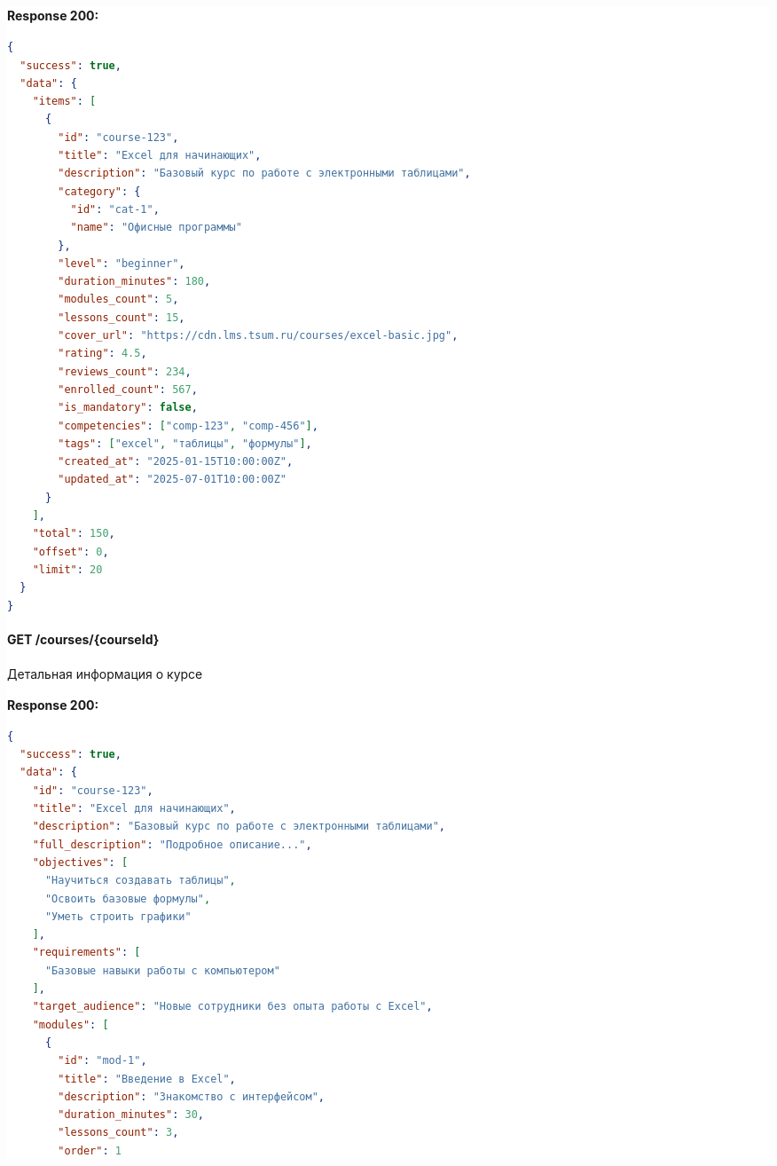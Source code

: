 **Response 200:**
```json
{
  "success": true,
  "data": {
    "items": [
      {
        "id": "course-123",
        "title": "Excel для начинающих",
        "description": "Базовый курс по работе с электронными таблицами",
        "category": {
          "id": "cat-1",
          "name": "Офисные программы"
        },
        "level": "beginner",
        "duration_minutes": 180,
        "modules_count": 5,
        "lessons_count": 15,
        "cover_url": "https://cdn.lms.tsum.ru/courses/excel-basic.jpg",
        "rating": 4.5,
        "reviews_count": 234,
        "enrolled_count": 567,
        "is_mandatory": false,
        "competencies": ["comp-123", "comp-456"],
        "tags": ["excel", "таблицы", "формулы"],
        "created_at": "2025-01-15T10:00:00Z",
        "updated_at": "2025-07-01T10:00:00Z"
      }
    ],
    "total": 150,
    "offset": 0,
    "limit": 20
  }
}
```

#### GET /courses/{courseId}
Детальная информация о курсе

**Response 200:**
```json
{
  "success": true,
  "data": {
    "id": "course-123",
    "title": "Excel для начинающих",
    "description": "Базовый курс по работе с электронными таблицами",
    "full_description": "Подробное описание...",
    "objectives": [
      "Научиться создавать таблицы",
      "Освоить базовые формулы",
      "Уметь строить графики"
    ],
    "requirements": [
      "Базовые навыки работы с компьютером"
    ],
    "target_audience": "Новые сотрудники без опыта работы с Excel",
    "modules": [
      {
        "id": "mod-1",
        "title": "Введение в Excel",
        "description": "Знакомство с интерфейсом",
        "duration_minutes": 30,
        "lessons_count": 3,
        "order": 1
```
